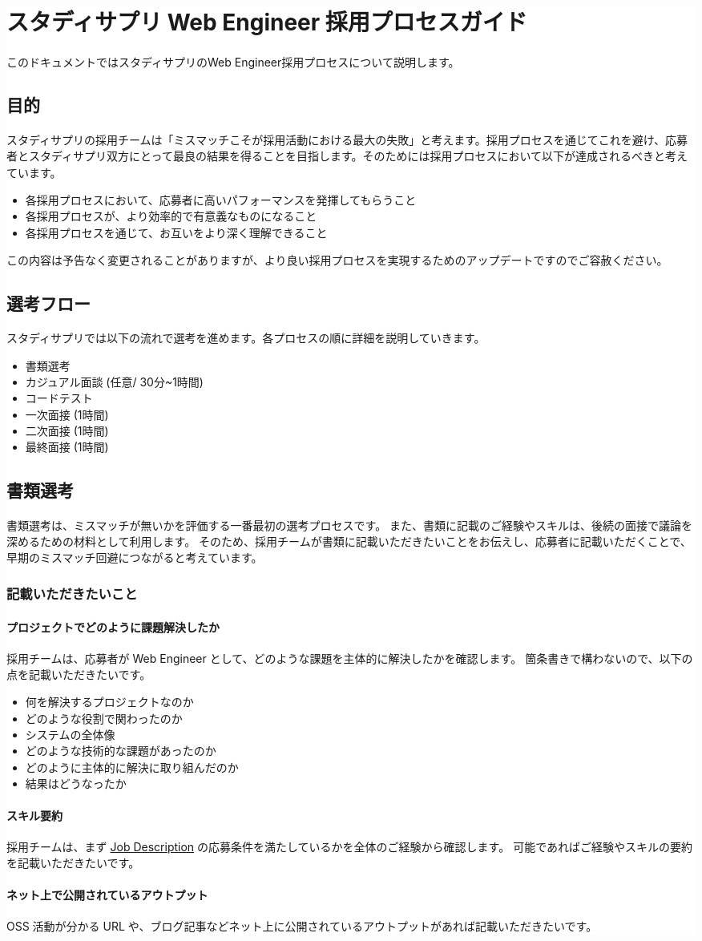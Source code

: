 # スタディサプリ Web Engineer 採用プロセスガイド

このドキュメントではスタディサプリのWeb Engineer採用プロセスについて説明します。

## 目的

スタディサプリの採用チームは「ミスマッチこそが採用活動における最大の失敗」と考えます。採用プロセスを通じてこれを避け、応募者とスタディサプリ双方にとって最良の結果を得ることを目指します。そのためには採用プロセスにおいて以下が達成されるべきと考えています。

- 各採用プロセスにおいて、応募者に高いパフォーマンスを発揮してもらうこと
- 各採用プロセスが、より効率的で有意義なものになること
- 各採用プロセスを通じて、お互いをより深く理解できること

この内容は予告なく変更されることがありますが、より良い採用プロセスを実現するためのアップデートですのでご容赦ください。

## 選考フロー
スタディサプリでは以下の流れで選考を進めます。各プロセスの順に詳細を説明していきます。

- 書類選考
- カジュアル面談 (任意/ 30分~1時間)
- コードテスト
- 一次面接 (1時間)
- 二次面接 (1時間)
- 最終面接 (1時間)

## 書類選考
書類選考は、ミスマッチが無いかを評価する一番最初の選考プロセスです。
また、書類に記載のご経験やスキルは、後続の面接で議論を深めるための材料として利用します。
そのため、採用チームが書類に記載いただきたいことをお伝えし、応募者に記載いただくことで、早期のミスマッチ回避につながると考えています。

### 記載いただきたいこと

#### プロジェクトでどのように課題解決したか
採用チームは、応募者が Web Engineer として、どのような課題を主体的に解決したかを確認します。
箇条書きで構わないので、以下の点を記載いただきたいです。
- 何を解決するプロジェクトなのか
- どのような役割で関わったのか
- システムの全体像
- どのような技術的な課題があったのか
- どのように主体的に解決に取り組んだのか
- 結果はどうなったか

#### スキル要約
採用チームは、まず [Job Description](https://brand.studysapuri.jp/career/position/web-application-engineer/) の応募条件を満たしているかを全体のご経験から確認します。
可能であればご経験やスキルの要約を記載いただきたいです。

#### ネット上で公開されているアウトプット
OSS 活動が分かる URL や、ブログ記事などネット上に公開されているアウトプットがあれば記載いただきたいです。
